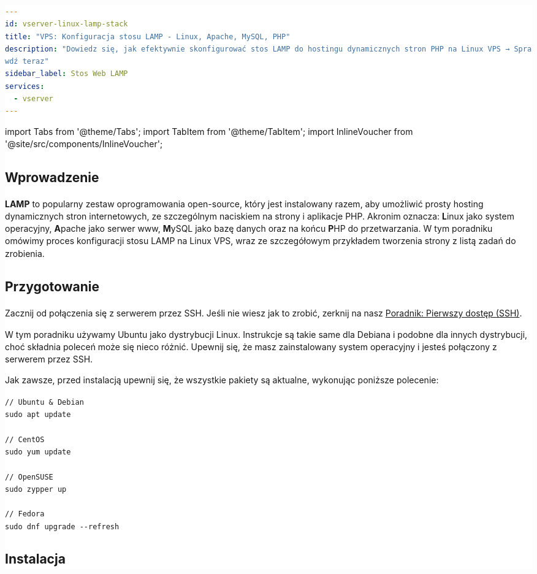 ```yaml
---
id: vserver-linux-lamp-stack
title: "VPS: Konfiguracja stosu LAMP - Linux, Apache, MySQL, PHP"
description: "Dowiedz się, jak efektywnie skonfigurować stos LAMP do hostingu dynamicznych stron PHP na Linux VPS → Sprawdź teraz"
sidebar_label: Stos Web LAMP
services:
  - vserver
---
```


import Tabs from '@theme/Tabs';
import TabItem from '@theme/TabItem';
import InlineVoucher from '@site/src/components/InlineVoucher';

## Wprowadzenie

**LAMP** to popularny zestaw oprogramowania open-source, który jest instalowany razem, aby umożliwić prosty hosting dynamicznych stron internetowych, ze szczególnym naciskiem na strony i aplikacje PHP. Akronim oznacza: **L**inux jako system operacyjny, **A**pache jako serwer www, **M**ySQL jako bazę danych oraz na końcu **P**HP do przetwarzania. W tym poradniku omówimy proces konfiguracji stosu LAMP na Linux VPS, wraz ze szczegółowym przykładem tworzenia strony z listą zadań do zrobienia.

<InlineVoucher />

## Przygotowanie

Zacznij od połączenia się z serwerem przez SSH. Jeśli nie wiesz jak to zrobić, zerknij na nasz [Poradnik: Pierwszy dostęp (SSH)](vserver-linux-ssh.md).

W tym poradniku używamy Ubuntu jako dystrybucji Linux. Instrukcje są takie same dla Debiana i podobne dla innych dystrybucji, choć składnia poleceń może się nieco różnić. Upewnij się, że masz zainstalowany system operacyjny i jesteś połączony z serwerem przez SSH.

Jak zawsze, przed instalacją upewnij się, że wszystkie pakiety są aktualne, wykonując poniższe polecenie:
```
// Ubuntu & Debian
sudo apt update

// CentOS
sudo yum update

// OpenSUSE
sudo zypper up

// Fedora
sudo dnf upgrade --refresh
```

## Instalacja
